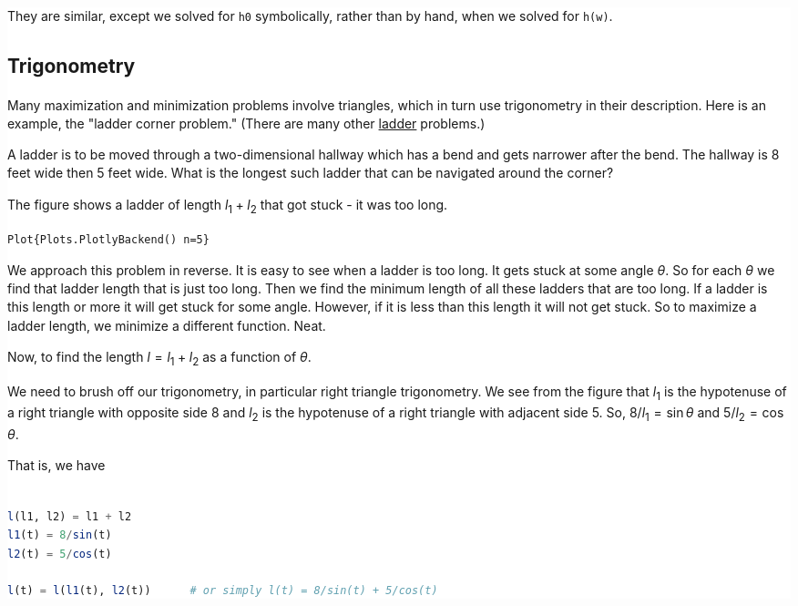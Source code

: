 They are similar, except we solved for `h0` symbolically, rather than by hand, when we solved for `h(w)`.

## Trigonometry

Many maximization and minimization problems involve triangles, which
in turn use trigonometry in their description. Here is an example, the
"ladder corner problem." (There are many other [ladder](http://www.mathematische-basteleien.de/ladder.htm) problems.)


A ladder is to be moved through a two-dimensional hallway which has a
bend and gets narrower after the bend. The hallway is 8 feet wide then
5 feet wide. What is the longest such ladder that can be navigated
around the corner?

The figure shows a ladder of length $l_1 + l_2$ that got stuck - it
was too long.


````
Plot{Plots.PlotlyBackend() n=5}
````







We approach this problem in reverse. It is easy to see when a ladder
is too long. It gets stuck at some angle $\theta$. So for each
$\theta$ we find that ladder length that is just too long. Then we
find the minimum length of all these ladders that are too long. If a
ladder is this length or more it will get stuck for some
angle. However, if it is less than this length it will not get stuck.
So to maximize a ladder length, we minimize a different
function. Neat.

Now, to find the length $l = l_1 + l_2$ as a function of $\theta$.

We need to brush off our trigonometry, in particular right triangle
trigonometry. We see from the figure that $l_1$ is the hypotenuse of a
right triangle with opposite side $8$ and $l_2$ is the hypotenuse of a
right triangle with adjacent side $5$. So, $8/l_1 = \sin\theta$ and
$5/l_2 = \cos\theta$.


That is, we have

````julia

l(l1, l2) = l1 + l2
l1(t) = 8/sin(t)
l2(t) = 5/cos(t)

l(t) = l(l1(t), l2(t))		# or simply l(t) = 8/sin(t) + 5/cos(t)
````

